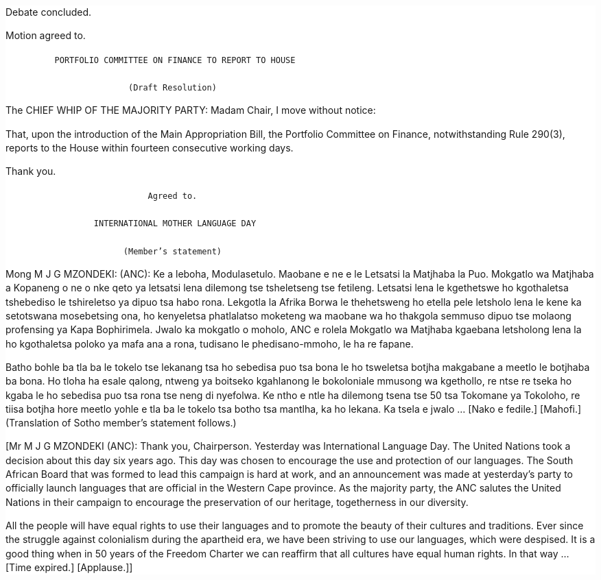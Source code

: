 Debate concluded.

Motion agreed to.

              PORTFOLIO COMMITTEE ON FINANCE TO REPORT TO HOUSE

                             (Draft Resolution)
The CHIEF WHIP OF THE MAJORITY PARTY: Madam Chair, I move without notice:

  That, upon the introduction of the Main Appropriation Bill, the Portfolio
  Committee on Finance, notwithstanding Rule 290(3), reports to the House
  within fourteen consecutive working days.


Thank you.

                                 Agreed to.

                      INTERNATIONAL MOTHER LANGUAGE DAY

                            (Member’s statement)

Mong M J G MZONDEKI: (ANC): Ke a leboha, Modulasetulo. Maobane e ne e le
Letsatsi la Matjhaba la Puo. Mokgatlo wa Matjhaba a Kopaneng o ne o nke
qeto ya letsatsi lena dilemong tse tsheletseng tse fetileng. Letsatsi lena
le kgethetswe ho kgothaletsa tshebediso le tshireletso ya dipuo tsa habo
rona.
Lekgotla la Afrika Borwa le thehetsweng ho etella pele letsholo lena le
kene ka setotswana mosebetsing ona, ho kenyeletsa phatlalatso moketeng wa
maobane wa ho thakgola semmuso dipuo tse molaong profensing ya Kapa
Bophirimela. Jwalo ka mokgatlo o moholo, ANC e rolela Mokgatlo wa Matjhaba
kgaebana letsholong lena la ho kgothaletsa poloko ya mafa ana a rona,
tudisano le phedisano-mmoho, le ha re fapane.

Batho bohle ba tla ba le tokelo tse lekanang tsa ho sebedisa puo tsa bona
le ho tsweletsa botjha makgabane a meetlo le botjhaba ba bona. Ho tloha ha
esale qalong, ntweng ya boitseko kgahlanong le bokoloniale mmusong wa
kgethollo, re ntse re tseka ho kgaba le ho sebedisa puo tsa rona tse neng
di nyefolwa. Ke ntho e ntle ha dilemong tsena tse 50 tsa Tokomane ya
Tokoloho, re tiisa botjha hore meetlo yohle e tla ba le tokelo tsa botho
tsa mantlha, ka ho lekana. Ka tsela e jwalo … [Nako e fedile.] [Mahofi.]
(Translation of Sotho member’s statement follows.)

[Mr M J G MZONDEKI (ANC): Thank you, Chairperson. Yesterday was
International Language Day. The United Nations took a decision about this
day six years ago. This day was chosen to encourage the use and protection
of our languages.
The South African Board that was formed to lead this campaign is hard at
work, and an announcement was made at yesterday’s party to officially
launch languages that are official in the Western Cape province. As the
majority party, the ANC salutes the United Nations in their campaign to
encourage the preservation of our heritage, togetherness in our diversity.

All the people will have equal rights to use their languages and to promote
the beauty of their cultures and traditions. Ever since the struggle
against colonialism during the apartheid era, we have been striving to use
our languages, which were despised. It is a good thing when in 50 years of
the Freedom Charter we can reaffirm that all cultures have equal human
rights. In that way … [Time expired.] [Applause.]]
